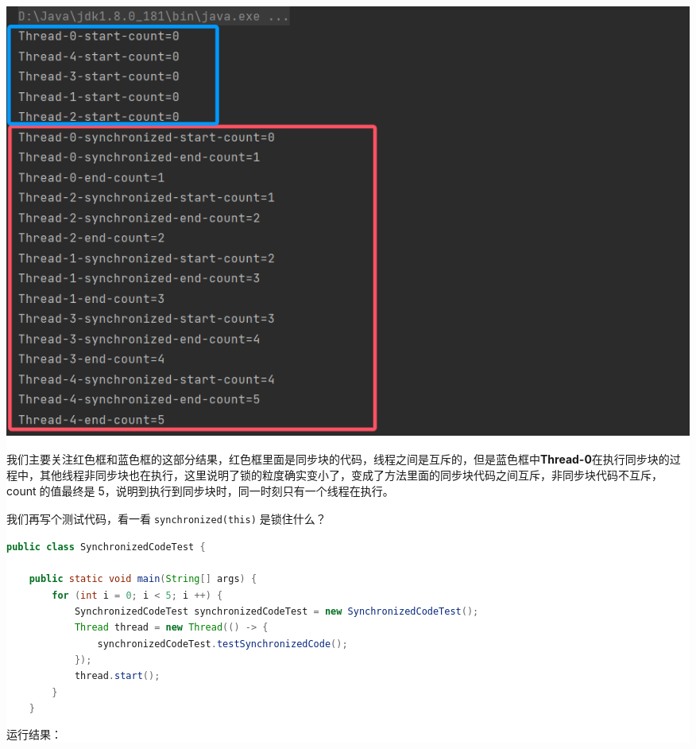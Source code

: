 ![image-20241028112913183](./assets/Java-多线程-狂神/image-20241028112913183.png)

我们主要关注红色框和蓝色框的这部分结果，红色框里面是同步块的代码，线程之间是互斥的，但是蓝色框中**Thread-0**在执行同步块的过程中，其他线程非同步块也在执行，这里说明了锁的粒度确实变小了，变成了方法里面的同步块代码之间互斥，非同步块代码不互斥，count 的值最终是 5，说明到执行到同步块时，同一时刻只有一个线程在执行。

我们再写个测试代码，看一看 `synchronized(this)` 是锁住什么？

```java
public class SynchronizedCodeTest {

    public static void main(String[] args) {
        for (int i = 0; i < 5; i ++) {
            SynchronizedCodeTest synchronizedCodeTest = new SynchronizedCodeTest();
            Thread thread = new Thread(() -> {
                synchronizedCodeTest.testSynchronizedCode();
            });
            thread.start();
        }
    }
```

运行结果：
